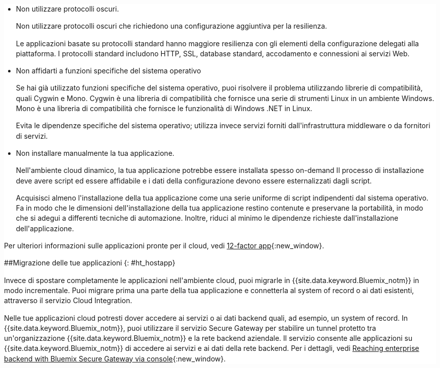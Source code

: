 * Non utilizzare protocolli oscuri.

  Non utilizzare protocolli oscuri che
richiedono una configurazione aggiuntiva per la resilienza.

  Le applicazioni basate
su protocolli standard hanno maggiore resilienza con gli elementi della configurazione
delegati alla piattaforma. I protocolli standard includono HTTP, SSL,
database standard, accodamento e connessioni ai servizi Web.

* Non affidarti a funzioni specifiche del sistema operativo

  Se hai già utilizzato
funzioni specifiche del sistema operativo, puoi risolvere il problema utilizzando librerie di compatibilità,
quali Cygwin e Mono. Cygwin è una libreria di compatibilità che fornisce una serie di strumenti Linux in un ambiente Windows. Mono è una libreria di compatibilità che fornisce le funzionalità di Windows .NET in Linux.

  Evita le dipendenze specifiche del sistema operativo;
utilizza invece servizi forniti dall'infrastruttura middleware
o da fornitori di servizi.

* Non installare manualmente la tua applicazione.

  Nell'ambiente cloud dinamico, la tua
applicazione potrebbe essere installata spesso on-demand Il processo di installazione deve avere script ed essere affidabile e i dati della configurazione
devono essere esternalizzati dagli script.

  Acquisisci almeno l'installazione
della tua applicazione come una serie uniforme di script
indipendenti dal sistema operativo. Fa in modo che le dimensioni dell'installazione della tua applicazione
restino contenute e preservane la portabilità, in modo che si adegui a differenti tecniche di automazione. Inoltre,
riduci al minimo le dipendenze richieste dall'installazione dell'applicazione.

Per ulteriori informazioni sulle applicazioni pronte per il cloud, vedi [12-factor
app](http://12factor.net/){:new_window}.

##Migrazione delle tue applicazioni
{: #ht_hostapp}

Invece di spostare completamente le applicazioni nell'ambiente cloud,
puoi migrarle in {{site.data.keyword.Bluemix_notm}}
in modo incrementale. Puoi migrare prima una parte della tua applicazione
e connetterla al system of record o ai dati esistenti, attraverso il
servizio Cloud Integration.

Nelle tue applicazioni cloud potresti dover accedere ai servizi
o ai dati backend quali, ad esempio, un system of record. In {{site.data.keyword.Bluemix_notm}},
puoi utilizzare il servizio Secure Gateway per stabilire un tunnel protetto
tra un'organizzazione {{site.data.keyword.Bluemix_notm}}
e la rete backend aziendale. Il servizio consente alle applicazioni
su {{site.data.keyword.Bluemix_notm}} di
accedere ai servizi e ai dati della rete backend. Per i dettagli, vedi [Reaching enterprise backend with Bluemix Secure Gateway via console](https://developer.ibm.com/bluemix/2015/04/01/reaching-enterprise-backend-bluemix-secure-gateway/){:new_window}.
